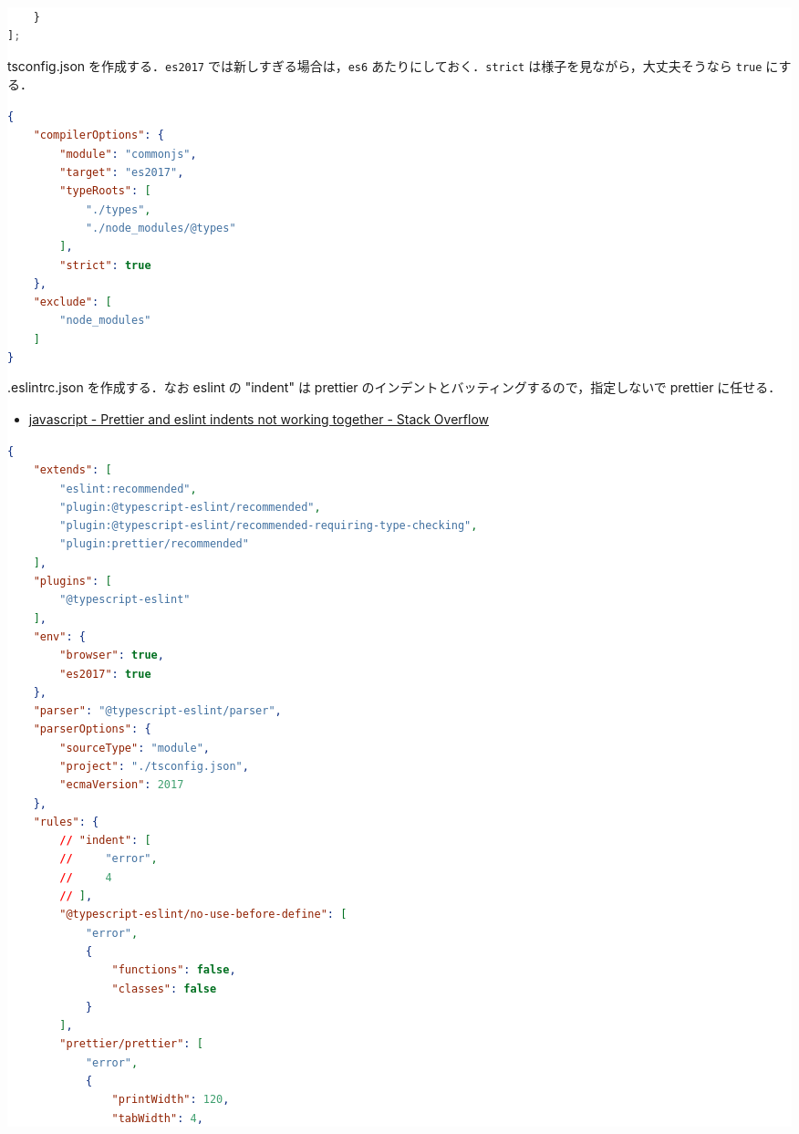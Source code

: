 ```js
    }
];
```

tsconfig.json を作成する．`es2017` では新しすぎる場合は，`es6` あたりにしておく．`strict` は様子を見ながら，大丈夫そうなら `true` にする．

```json
{
    "compilerOptions": {
        "module": "commonjs",
        "target": "es2017",
        "typeRoots": [
            "./types",
            "./node_modules/@types"
        ],
        "strict": true
    },
    "exclude": [
        "node_modules"
    ]
}
```

.eslintrc.json を作成する．なお eslint の "indent" は prettier のインデントとバッティングするので，指定しないで prettier に任せる．

- [javascript \- Prettier and eslint indents not working together \- Stack Overflow](https://stackoverflow.com/questions/56337176/prettier-and-eslint-indents-not-working-together)

```json
{
    "extends": [
        "eslint:recommended",
        "plugin:@typescript-eslint/recommended",
        "plugin:@typescript-eslint/recommended-requiring-type-checking",
        "plugin:prettier/recommended"
    ],
    "plugins": [
        "@typescript-eslint"
    ],
    "env": {
        "browser": true,
        "es2017": true
    },
    "parser": "@typescript-eslint/parser",
    "parserOptions": {
        "sourceType": "module",
        "project": "./tsconfig.json",
        "ecmaVersion": 2017
    },
    "rules": {
        // "indent": [
        //     "error",
        //     4
        // ],
        "@typescript-eslint/no-use-before-define": [
            "error",
            {
                "functions": false,
                "classes": false
            }
        ],
        "prettier/prettier": [
            "error",
            {
                "printWidth": 120,
                "tabWidth": 4,
```